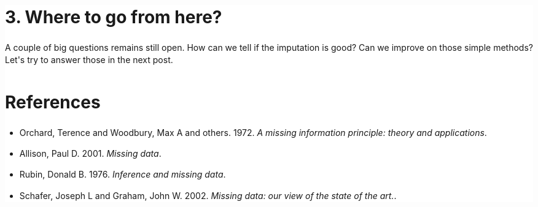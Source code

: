 # 3. Where to go from here?

A couple of big questions remains still open. How can we tell if the imputation is good? Can we improve on those simple methods? Let's try to answer those in the next post.



# References

* <a name="cite-orchard1972missing"/>Orchard, Terence and Woodbury, Max A and others. 1972. _A missing information principle: theory and applications_.

* <a name="cite-allison2001missing"/>Allison, Paul D. 2001. _Missing data_.

* <a name="cite-rubin1976inference"/>Rubin, Donald B. 1976. _Inference and missing data_.

* <a name="cite-schafer2002missing"/>Schafer, Joseph L and Graham, John W. 2002. _Missing data: our view of the state of the art._.

